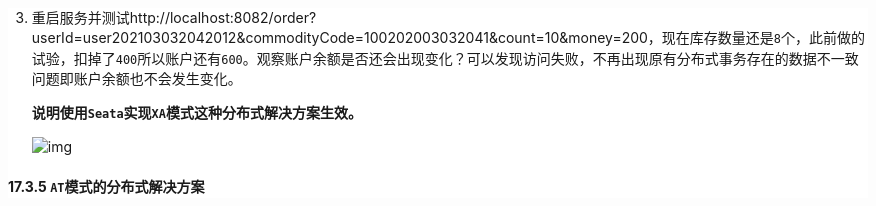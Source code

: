 3. 重启服务并测试http://localhost:8082/order?userId=user202103032042012&commodityCode=100202003032041&count=10&money=200，现在库存数量还是`8`个，此前做的试验，扣掉了`400`所以账户还有`600`。观察账户余额是否还会出现变化？可以发现访问失败，不再出现原有分布式事务存在的数据不一致问题即账户余额也不会发生变化。

   **说明使用`Seata`实现`XA`模式这种分布式解决方案生效。**

   ![img](https://img-blog.csdnimg.cn/462d139f891746449cf000f3d715fd2c.png)

#### 17.3.5 `AT`模式的分布式解决方案

